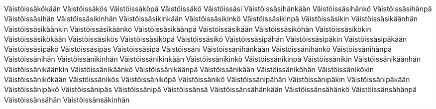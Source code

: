Väistöissäkökään
Väistöissäkös
Väistöissäköpä
Väistöissäkö
Väistöissäsi
Väistöissäsihänkään
Väistöissäsihänkö
Väistöissäsihänpä
Väistöissäsihän
Väistöissäsikinhän
Väistöissäsikinkään
Väistöissäsikinkö
Väistöissäsikinpä
Väistöissäsikin
Väistöissäsikäänhän
Väistöissäsikäänkin
Väistöissäsikäänkö
Väistöissäsikäänpä
Väistöissäsikään
Väistöissäsiköhän
Väistöissäsikökin
Väistöissäsikökään
Väistöissäsikös
Väistöissäsiköpä
Väistöissäsikö
Väistöissäsipähän
Väistöissäsipäkin
Väistöissäsipäkään
Väistöissäsipäkö
Väistöissäsipäs
Väistöissäsipä
Väistöissäni
Väistöissänihänkään
Väistöissänihänkö
Väistöissänihänpä
Väistöissänihän
Väistöissänikinhän
Väistöissänikinkään
Väistöissänikinkö
Väistöissänikinpä
Väistöissänikin
Väistöissänikäänhän
Väistöissänikäänkin
Väistöissänikäänkö
Väistöissänikäänpä
Väistöissänikään
Väistöissäniköhän
Väistöissänikökin
Väistöissänikökään
Väistöissänikös
Väistöissäniköpä
Väistöissänikö
Väistöissänipähän
Väistöissänipäkin
Väistöissänipäkään
Väistöissänipäkö
Väistöissänipäs
Väistöissänipä
Väistöissänsä
Väistöissänsähänkään
Väistöissänsähänkö
Väistöissänsähänpä
Väistöissänsähän
Väistöissänsäkinhän